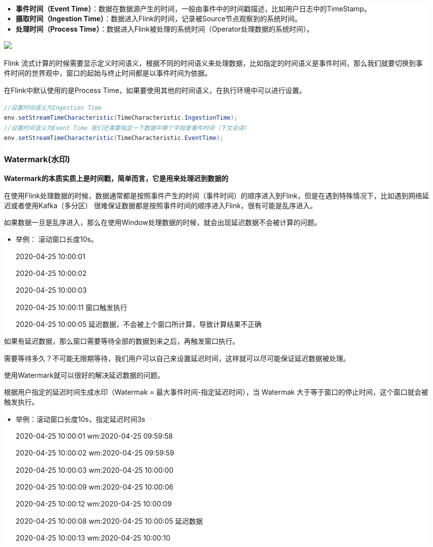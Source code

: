 - **事件时间（Event Time）**：数据在数据源产生的时间，一般由事件中的时间戳描述，比如用户日志中的TimeStamp。
- **摄取时间（Ingestion Time）**：数据进入Flink的时间，记录被Source节点观察到的系统时间。
- **处理时间（Process Time）**：数据进入Flink被处理的系统时间（Operator处理数据的系统时间）。

![](https://mmbiz.qpic.cn/mmbiz_png/jC8rtGdWScMFdkqmnnJ526HR8ktibGOLpBZRCkBIDh9K3y5YzxXux7GLYLpqhPy6DpDwb0geTjibkv5JPnDoEtXQ/640)

Flink 流式计算的时候需要显示定义时间语义，根据不同的时间语义来处理数据，比如指定的时间语义是事件时间，那么我们就要切换到事件时间的世界观中，窗口的起始与终止时间都是以事件时间为依据。

在Flink中默认使用的是Process Time，如果要使用其他的时间语义，在执行环境中可以进行设置。

```java
//设置时间语义为Ingestion Time
env.setStreamTimeCharacteristic(TimeCharacteristic.IngestionTime);
//设置时间语义为Event Time 我们还需要指定一下数据中哪个字段是事件时间（下文会讲）
env.setStreamTimeCharacteristic(TimeCharacteristic.EventTime);
```

### Watermark(水印)

**Watermark的本质实质上是时间戳，简单而言，它是用来处理迟到数据的**

在使用Flink处理数据的时候，数据通常都是按照事件产生的时间（事件时间）的顺序进入到Flink，但是在遇到特殊情况下，比如遇到网络延迟或者使用Kafka（多分区） 很难保证数据都是按照事件时间的顺序进入Flink，很有可能是乱序进入。

如果数据一旦是乱序进入，那么在使用Window处理数据的时候，就会出现延迟数据不会被计算的问题。

- 举例： 滚动窗口长度10s。

  2020-04-25 10:00:01

  2020-04-25 10:00:02

  2020-04-25 10:00:03

  2020-04-25 10:00:11  窗口触发执行

  2020-04-25 10:00:05  延迟数据，不会被上个窗口所计算，导致计算结果不正确

如果有延迟数据，那么窗口需要等待全部的数据到来之后，再触发窗口执行。

需要等待多久？不可能无限期等待，我们用户可以自己来设置延迟时间，这样就可以尽可能保证延迟数据被处理。

使用Watermark就可以很好的解决延迟数据的问题。

根据用户指定的延迟时间生成水印（Watermak = 最大事件时间-指定延迟时间），当 Watermak 大于等于窗口的停止时间，这个窗口就会被触发执行。

- 举例：滚动窗口长度10s，指定延迟时间3s

  2020-04-25 10:00:01 wm:2020-04-25 09:59:58

  2020-04-25 10:00:02 wm:2020-04-25 09:59:59

  2020-04-25 10:00:03 wm:2020-04-25 10:00:00

  2020-04-25 10:00:09 wm:2020-04-25 10:00:06

  2020-04-25 10:00:12 wm:2020-04-25 10:00:09

  2020-04-25 10:00:08 wm:2020-04-25 10:00:05    延迟数据

  2020-04-25 10:00:13 wm:2020-04-25 10:00:10
